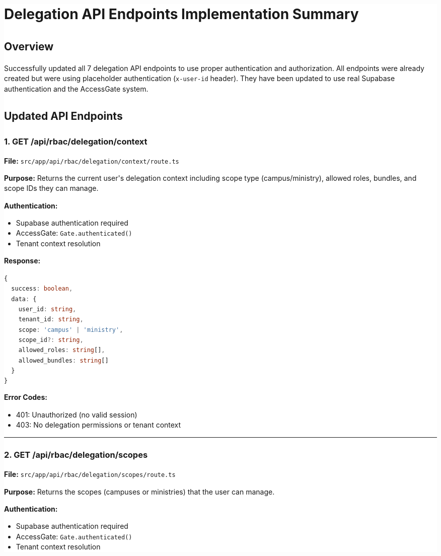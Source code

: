 # Delegation API Endpoints Implementation Summary

## Overview
Successfully updated all 7 delegation API endpoints to use proper authentication and authorization. All endpoints were already created but were using placeholder authentication (`x-user-id` header). They have been updated to use real Supabase authentication and the AccessGate system.

## Updated API Endpoints

### 1. GET /api/rbac/delegation/context
**File:** `src/app/api/rbac/delegation/context/route.ts`

**Purpose:** Returns the current user's delegation context including scope type (campus/ministry), allowed roles, bundles, and scope IDs they can manage.

**Authentication:**
- Supabase authentication required
- AccessGate: `Gate.authenticated()`
- Tenant context resolution

**Response:**
```typescript
{
  success: boolean,
  data: {
    user_id: string,
    tenant_id: string,
    scope: 'campus' | 'ministry',
    scope_id?: string,
    allowed_roles: string[],
    allowed_bundles: string[]
  }
}
```

**Error Codes:**
- 401: Unauthorized (no valid session)
- 403: No delegation permissions or tenant context

---

### 2. GET /api/rbac/delegation/scopes
**File:** `src/app/api/rbac/delegation/scopes/route.ts`

**Purpose:** Returns the scopes (campuses or ministries) that the user can manage.

**Authentication:**
- Supabase authentication required
- AccessGate: `Gate.authenticated()`
- Tenant context resolution
